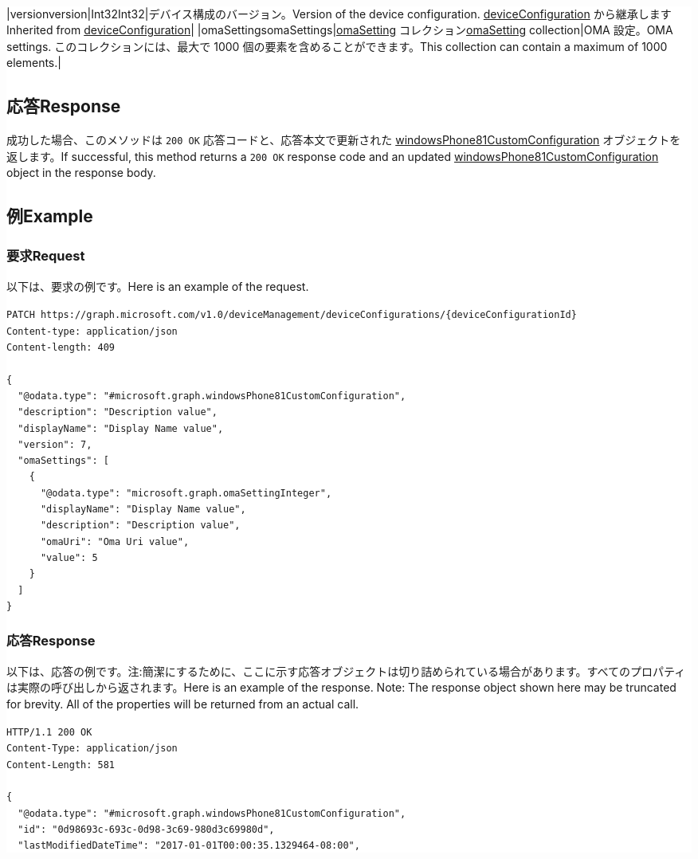 |<span data-ttu-id="b70ee-151">version</span><span class="sxs-lookup"><span data-stu-id="b70ee-151">version</span></span>|<span data-ttu-id="b70ee-152">Int32</span><span class="sxs-lookup"><span data-stu-id="b70ee-152">Int32</span></span>|<span data-ttu-id="b70ee-153">デバイス構成のバージョン。</span><span class="sxs-lookup"><span data-stu-id="b70ee-153">Version of the device configuration.</span></span> <span data-ttu-id="b70ee-154">[deviceConfiguration](../resources/intune-deviceconfig-deviceconfiguration.md) から継承します</span><span class="sxs-lookup"><span data-stu-id="b70ee-154">Inherited from [deviceConfiguration](../resources/intune-deviceconfig-deviceconfiguration.md)</span></span>|
|<span data-ttu-id="b70ee-155">omaSettings</span><span class="sxs-lookup"><span data-stu-id="b70ee-155">omaSettings</span></span>|<span data-ttu-id="b70ee-156">[omaSetting](../resources/intune-deviceconfig-omasetting.md) コレクション</span><span class="sxs-lookup"><span data-stu-id="b70ee-156">[omaSetting](../resources/intune-deviceconfig-omasetting.md) collection</span></span>|<span data-ttu-id="b70ee-157">OMA 設定。</span><span class="sxs-lookup"><span data-stu-id="b70ee-157">OMA settings.</span></span> <span data-ttu-id="b70ee-158">このコレクションには、最大で 1000 個の要素を含めることができます。</span><span class="sxs-lookup"><span data-stu-id="b70ee-158">This collection can contain a maximum of 1000 elements.</span></span>|



## <a name="response"></a><span data-ttu-id="b70ee-159">応答</span><span class="sxs-lookup"><span data-stu-id="b70ee-159">Response</span></span>
<span data-ttu-id="b70ee-160">成功した場合、このメソッドは `200 OK` 応答コードと、応答本文で更新された [windowsPhone81CustomConfiguration](../resources/intune-deviceconfig-windowsphone81customconfiguration.md) オブジェクトを返します。</span><span class="sxs-lookup"><span data-stu-id="b70ee-160">If successful, this method returns a `200 OK` response code and an updated [windowsPhone81CustomConfiguration](../resources/intune-deviceconfig-windowsphone81customconfiguration.md) object in the response body.</span></span>

## <a name="example"></a><span data-ttu-id="b70ee-161">例</span><span class="sxs-lookup"><span data-stu-id="b70ee-161">Example</span></span>

### <a name="request"></a><span data-ttu-id="b70ee-162">要求</span><span class="sxs-lookup"><span data-stu-id="b70ee-162">Request</span></span>
<span data-ttu-id="b70ee-163">以下は、要求の例です。</span><span class="sxs-lookup"><span data-stu-id="b70ee-163">Here is an example of the request.</span></span>
``` http
PATCH https://graph.microsoft.com/v1.0/deviceManagement/deviceConfigurations/{deviceConfigurationId}
Content-type: application/json
Content-length: 409

{
  "@odata.type": "#microsoft.graph.windowsPhone81CustomConfiguration",
  "description": "Description value",
  "displayName": "Display Name value",
  "version": 7,
  "omaSettings": [
    {
      "@odata.type": "microsoft.graph.omaSettingInteger",
      "displayName": "Display Name value",
      "description": "Description value",
      "omaUri": "Oma Uri value",
      "value": 5
    }
  ]
}
```

### <a name="response"></a><span data-ttu-id="b70ee-164">応答</span><span class="sxs-lookup"><span data-stu-id="b70ee-164">Response</span></span>
<span data-ttu-id="b70ee-p109">以下は、応答の例です。注:簡潔にするために、ここに示す応答オブジェクトは切り詰められている場合があります。すべてのプロパティは実際の呼び出しから返されます。</span><span class="sxs-lookup"><span data-stu-id="b70ee-p109">Here is an example of the response. Note: The response object shown here may be truncated for brevity. All of the properties will be returned from an actual call.</span></span>
``` http
HTTP/1.1 200 OK
Content-Type: application/json
Content-Length: 581

{
  "@odata.type": "#microsoft.graph.windowsPhone81CustomConfiguration",
  "id": "0d98693c-693c-0d98-3c69-980d3c69980d",
  "lastModifiedDateTime": "2017-01-01T00:00:35.1329464-08:00",
```